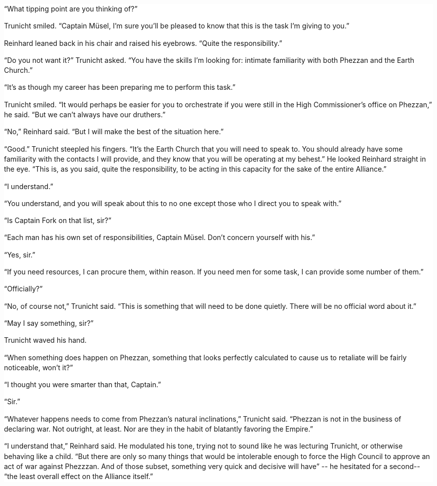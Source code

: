 “What tipping point are you thinking of?”

Trunicht smiled\. “Captain Müsel, I’m sure you’ll be pleased to know that this is the task I’m giving to you\.”

Reinhard leaned back in his chair and raised his eyebrows\. “Quite the responsibility\.”

“Do you not want it?” Trunicht asked\. “You have the skills I’m looking for: intimate familiarity with both Phezzan and the Earth Church\.”

“It’s as though my career has been preparing me to perform this task\.”

Trunicht smiled\. “It would perhaps be easier for you to orchestrate if you were still in the High Commissioner’s office on Phezzan,” he said\. “But we can’t always have our druthers\.”

“No,” Reinhard said\. “But I will make the best of the situation here\.”

“Good\.” Trunicht steepled his fingers\. “It’s the Earth Church that you will need to speak to\. You should already have some familiarity with the contacts I will provide, and they know that you will be operating at my behest\.” He looked Reinhard straight in the eye\. “This is, as you said, quite the responsibility, to be acting in this capacity for the sake of the entire Alliance\.”

“I understand\.”

“You understand, and you will speak about this to no one except those who I direct you to speak with\.”

“Is Captain Fork on that list, sir?”

“Each man has his own set of responsibilities, Captain Müsel\. Don’t concern yourself with his\.”

“Yes, sir\.”

“If you need resources, I can procure them, within reason\. If you need men for some task, I can provide some number of them\.”

“Officially?”

“No, of course not,” Trunicht said\. “This is something that will need to be done quietly\. There will be no official word about it\.”

“May I say something, sir?”

Trunicht waved his hand\.

“When something does happen on Phezzan, something that looks perfectly calculated to cause us to retaliate will be fairly noticeable, won’t it?”

“I thought you were smarter than that, Captain\.”

“Sir\.”

“Whatever happens needs to come from Phezzan’s natural inclinations,” Trunicht said\. “Phezzan is not in the business of declaring war\. Not outright, at least\. Nor are they in the habit of blatantly favoring the Empire\.”

“I understand that,” Reinhard said\. He modulated his tone, trying not to sound like he was lecturing Trunicht, or otherwise behaving like a child\. “But there are only so many things that would be intolerable enough to force the High Council to approve an act of war against Phezzzan\. And of those subset, something very quick and decisive will have” \-\- he hesitated for a second\-\- “the least overall effect on the Alliance itself\.”
